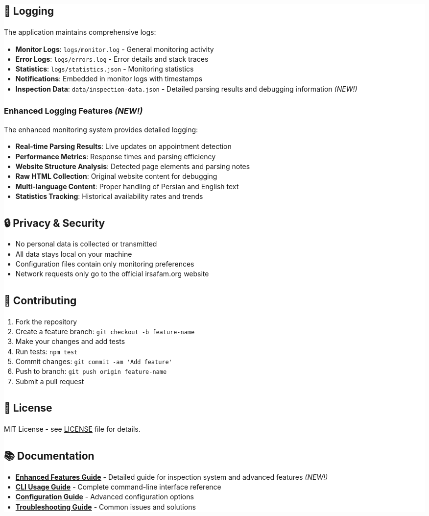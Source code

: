 ## 📝 Logging

The application maintains comprehensive logs:

- **Monitor Logs**: `logs/monitor.log` - General monitoring activity
- **Error Logs**: `logs/errors.log` - Error details and stack traces  
- **Statistics**: `logs/statistics.json` - Monitoring statistics
- **Notifications**: Embedded in monitor logs with timestamps
- **Inspection Data**: `data/inspection-data.json` - Detailed parsing results and debugging information *(NEW!)*

### Enhanced Logging Features *(NEW!)*

The enhanced monitoring system provides detailed logging:

- **Real-time Parsing Results**: Live updates on appointment detection
- **Performance Metrics**: Response times and parsing efficiency
- **Website Structure Analysis**: Detected page elements and parsing notes
- **Raw HTML Collection**: Original website content for debugging
- **Multi-language Content**: Proper handling of Persian and English text
- **Statistics Tracking**: Historical availability rates and trends

## 🔒 Privacy & Security

- No personal data is collected or transmitted
- All data stays local on your machine
- Configuration files contain only monitoring preferences
- Network requests only go to the official irsafam.org website

## 🤝 Contributing

1. Fork the repository
2. Create a feature branch: `git checkout -b feature-name`
3. Make your changes and add tests
4. Run tests: `npm test`
5. Commit changes: `git commit -am 'Add feature'`
6. Push to branch: `git push origin feature-name`
7. Submit a pull request

## 📄 License

MIT License - see [LICENSE](LICENSE) file for details.

## 📚 Documentation

- **[Enhanced Features Guide](docs/ENHANCED_FEATURES.md)** - Detailed guide for inspection system and advanced features *(NEW!)*
- **[CLI Usage Guide](docs/CLI_USAGE.md)** - Complete command-line interface reference
- **[Configuration Guide](docs/CONFIGURATION.md)** - Advanced configuration options
- **[Troubleshooting Guide](docs/TROUBLESHOOTING.md)** - Common issues and solutions
